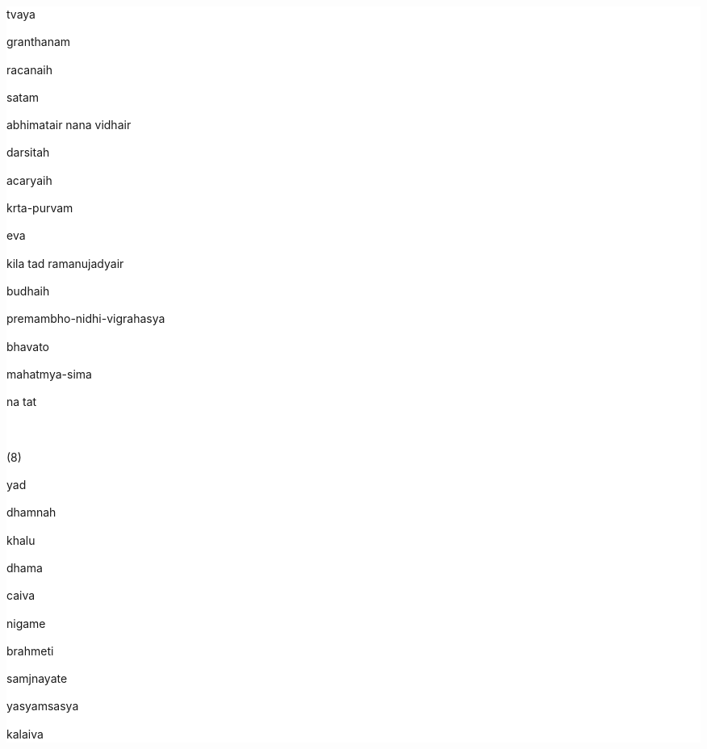 tvaya


granthanam
 
racanaih
 
satam
 
abhimatair
 nana 
vidhair
 
darsitah


acaryaih
 
krta-purvam
 
eva
 
kila
 tad 
ramanujadyair
 
budhaih


premambho-nidhi-vigrahasya
 
bhavato
 
mahatmya-sima


na
 tat


 


(8)


yad
 
dhamnah
 
khalu
 
dhama


caiva
 
nigame
 
brahmeti
 
samjnayate


yasyamsasya
 
kalaiva
 